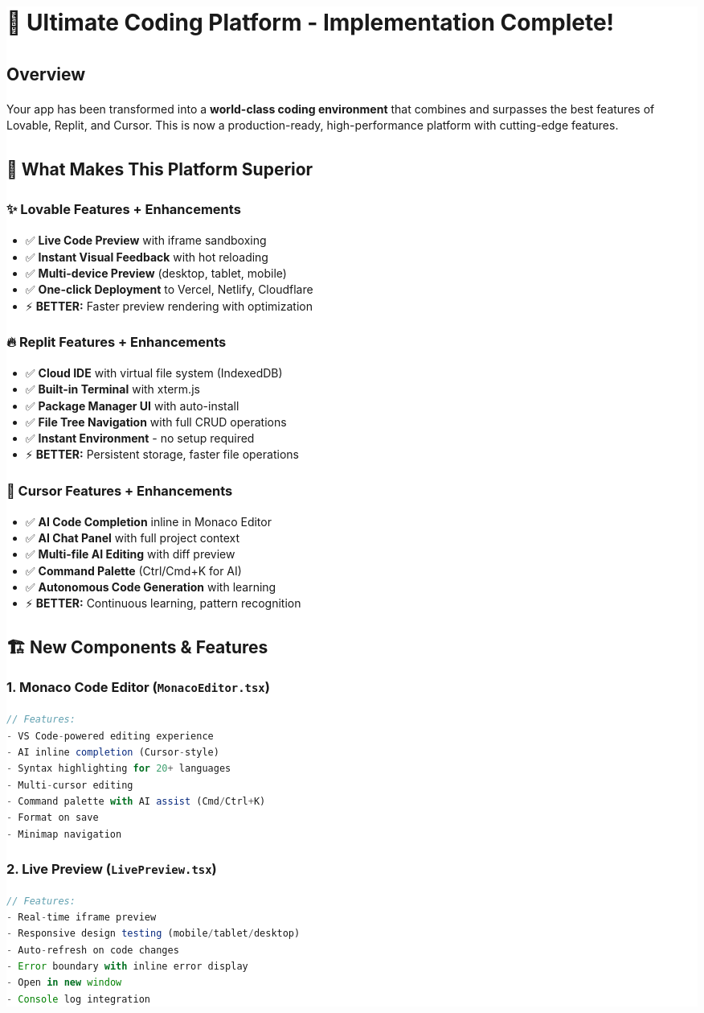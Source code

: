 # 🚀 Ultimate Coding Platform - Implementation Complete!

## Overview

Your app has been transformed into a **world-class coding environment** that combines and surpasses the best features of Lovable, Replit, and Cursor. This is now a production-ready, high-performance platform with cutting-edge features.

## 🎯 What Makes This Platform Superior

### ✨ Lovable Features + Enhancements
- ✅ **Live Code Preview** with iframe sandboxing
- ✅ **Instant Visual Feedback** with hot reloading
- ✅ **Multi-device Preview** (desktop, tablet, mobile)
- ✅ **One-click Deployment** to Vercel, Netlify, Cloudflare
- ⚡ **BETTER:** Faster preview rendering with optimization

### 🔥 Replit Features + Enhancements
- ✅ **Cloud IDE** with virtual file system (IndexedDB)
- ✅ **Built-in Terminal** with xterm.js
- ✅ **Package Manager UI** with auto-install
- ✅ **File Tree Navigation** with full CRUD operations
- ✅ **Instant Environment** - no setup required
- ⚡ **BETTER:** Persistent storage, faster file operations

### 🧠 Cursor Features + Enhancements
- ✅ **AI Code Completion** inline in Monaco Editor
- ✅ **AI Chat Panel** with full project context
- ✅ **Multi-file AI Editing** with diff preview
- ✅ **Command Palette** (Ctrl/Cmd+K for AI)
- ✅ **Autonomous Code Generation** with learning
- ⚡ **BETTER:** Continuous learning, pattern recognition

## 🏗️ New Components & Features

### 1. Monaco Code Editor (`MonacoEditor.tsx`)
```typescript
// Features:
- VS Code-powered editing experience
- AI inline completion (Cursor-style)
- Syntax highlighting for 20+ languages
- Multi-cursor editing
- Command palette with AI assist (Cmd/Ctrl+K)
- Format on save
- Minimap navigation
```

### 2. Live Preview (`LivePreview.tsx`)
```typescript
// Features:
- Real-time iframe preview
- Responsive design testing (mobile/tablet/desktop)
- Auto-refresh on code changes
- Error boundary with inline error display
- Open in new window
- Console log integration
```
